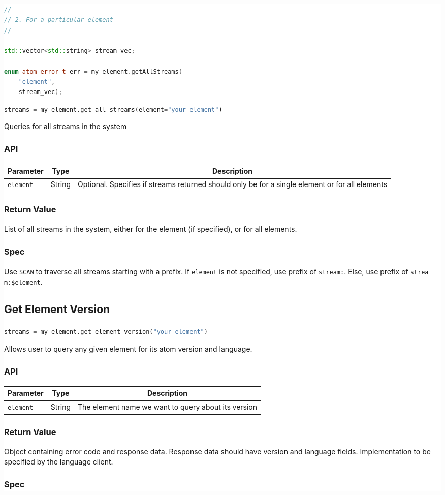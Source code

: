 ```cpp
//
// 2. For a particular element
//

std::vector<std::string> stream_vec;

enum atom_error_t err = my_element.getAllStreams(
    "element",
    stream_vec);
```

```python
streams = my_element.get_all_streams(element="your_element")
```

Queries for all streams in the system

### API

| Parameter | Type | Description |
|-----------|------|-------------|
| `element` | String | Optional. Specifies if streams returned should only be for a single element or for all elements |

### Return Value

List of all streams in the system, either for the element (if specified), or for all elements.

### Spec

Use `SCAN` to traverse all streams starting with a prefix. If `element` is not specified, use prefix of `stream:`. Else, use prefix of  `stream:$element`.

## Get Element Version

```python
streams = my_element.get_element_version("your_element")
```

Allows user to query any given element for its atom version and language.

### API

| Parameter | Type | Description |
|-----------|------|-------------|
| `element` | String | The element name we want to query about its version |

### Return Value

Object containing error code and response data. Response data should have version and language fields. Implementation to be specified by the language client.

### Spec
